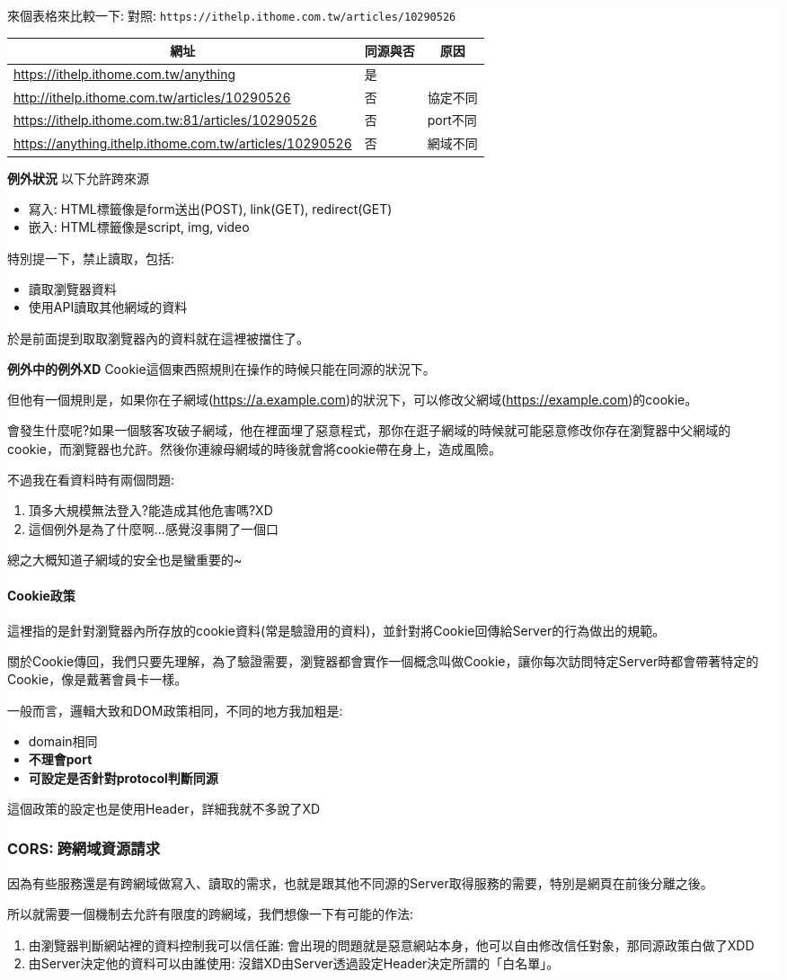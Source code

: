 來個表格來比較一下:
對照: `https://ithelp.ithome.com.tw/articles/10290526`

| 網址                                                    | 同源與否 | 原因     |
| ------------------------------------------------------- | -------- | -------- |
| https://ithelp.ithome.com.tw/anything                   | 是       |          |
| http://ithelp.ithome.com.tw/articles/10290526           | 否       | 協定不同 |
| https://ithelp.ithome.com.tw:81/articles/10290526       | 否       | port不同 |
| https://anything.ithelp.ithome.com.tw/articles/10290526 | 否       | 網域不同 |

**例外狀況**
以下允許跨來源
- 寫入: HTML標籤像是form送出(POST), link(GET), redirect(GET)
- 嵌入: HTML標籤像是script, img, video

特別提一下，禁止讀取，包括:
- 讀取瀏覽器資料
- 使用API讀取其他網域的資料

於是前面提到取取瀏覽器內的資料就在這裡被擋住了。

**例外中的例外XD**
Cookie這個東西照規則在操作的時候只能在同源的狀況下。

但他有一個規則是，如果你在子網域(https://a.example.com)的狀況下，可以修改父網域(https://example.com)的cookie。

會發生什麼呢?如果一個駭客攻破子網域，他在裡面埋了惡意程式，那你在逛子網域的時候就可能惡意修改你存在瀏覽器中父網域的cookie，而瀏覽器也允許。然後你連線母網域的時後就會將cookie帶在身上，造成風險。

不過我在看資料時有兩個問題:
1. 頂多大規模無法登入?能造成其他危害嗎?XD
2. 這個例外是為了什麼啊...感覺沒事開了一個口

總之大概知道子網域的安全也是蠻重要的~

#### Cookie政策
這裡指的是針對瀏覽器內所存放的cookie資料(常是驗證用的資料)，並針對將Cookie回傳給Server的行為做出的規範。

關於Cookie傳回，我們只要先理解，為了驗證需要，瀏覽器都會實作一個概念叫做Cookie，讓你每次訪問特定Server時都會帶著特定的Cookie，像是戴著會員卡一樣。

一般而言，邏輯大致和DOM政策相同，不同的地方我加粗是:
- domain相同
- **不理會port**
- **可設定是否針對protocol判斷同源**

這個政策的設定也是使用Header，詳細我就不多說了XD

### CORS: 跨網域資源請求
因為有些服務還是有跨網域做寫入、讀取的需求，也就是跟其他不同源的Server取得服務的需要，特別是網頁在前後分離之後。

所以就需要一個機制去允許有限度的跨網域，我們想像一下有可能的作法:
1. 由瀏覽器判斷網站裡的資料控制我可以信任誰: 會出現的問題就是惡意網站本身，他可以自由修改信任對象，那同源政策白做了XDD
2. 由Server決定他的資料可以由誰使用: 沒錯XD由Server透過設定Header決定所謂的「白名單」。
